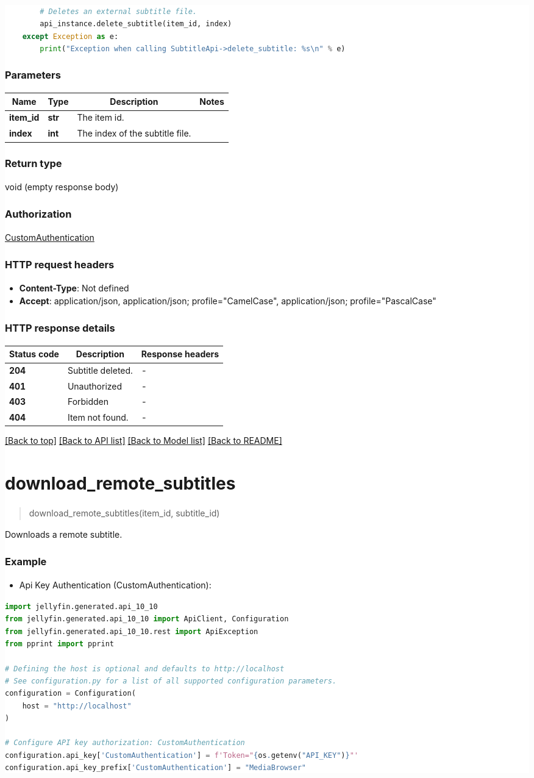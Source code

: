 ```python
        # Deletes an external subtitle file.
        api_instance.delete_subtitle(item_id, index)
    except Exception as e:
        print("Exception when calling SubtitleApi->delete_subtitle: %s\n" % e)
```



### Parameters


Name | Type | Description  | Notes
------------- | ------------- | ------------- | -------------
 **item_id** | **str**| The item id. | 
 **index** | **int**| The index of the subtitle file. | 

### Return type

void (empty response body)

### Authorization

[CustomAuthentication](../README.md#CustomAuthentication)

### HTTP request headers

 - **Content-Type**: Not defined
 - **Accept**: application/json, application/json; profile="CamelCase", application/json; profile="PascalCase"

### HTTP response details

| Status code | Description | Response headers |
|-------------|-------------|------------------|
**204** | Subtitle deleted. |  -  |
**401** | Unauthorized |  -  |
**403** | Forbidden |  -  |
**404** | Item not found. |  -  |

[[Back to top]](#) [[Back to API list]](../README.md#documentation-for-api-endpoints) [[Back to Model list]](../README.md#documentation-for-models) [[Back to README]](../README.md)

# **download_remote_subtitles**
> download_remote_subtitles(item_id, subtitle_id)

Downloads a remote subtitle.

### Example

* Api Key Authentication (CustomAuthentication):

```python
import jellyfin.generated.api_10_10
from jellyfin.generated.api_10_10 import ApiClient, Configuration
from jellyfin.generated.api_10_10.rest import ApiException
from pprint import pprint

# Defining the host is optional and defaults to http://localhost
# See configuration.py for a list of all supported configuration parameters.
configuration = Configuration(
    host = "http://localhost"
)

# Configure API key authorization: CustomAuthentication
configuration.api_key['CustomAuthentication'] = f'Token="{os.getenv("API_KEY")}"'
configuration.api_key_prefix['CustomAuthentication'] = "MediaBrowser"
```